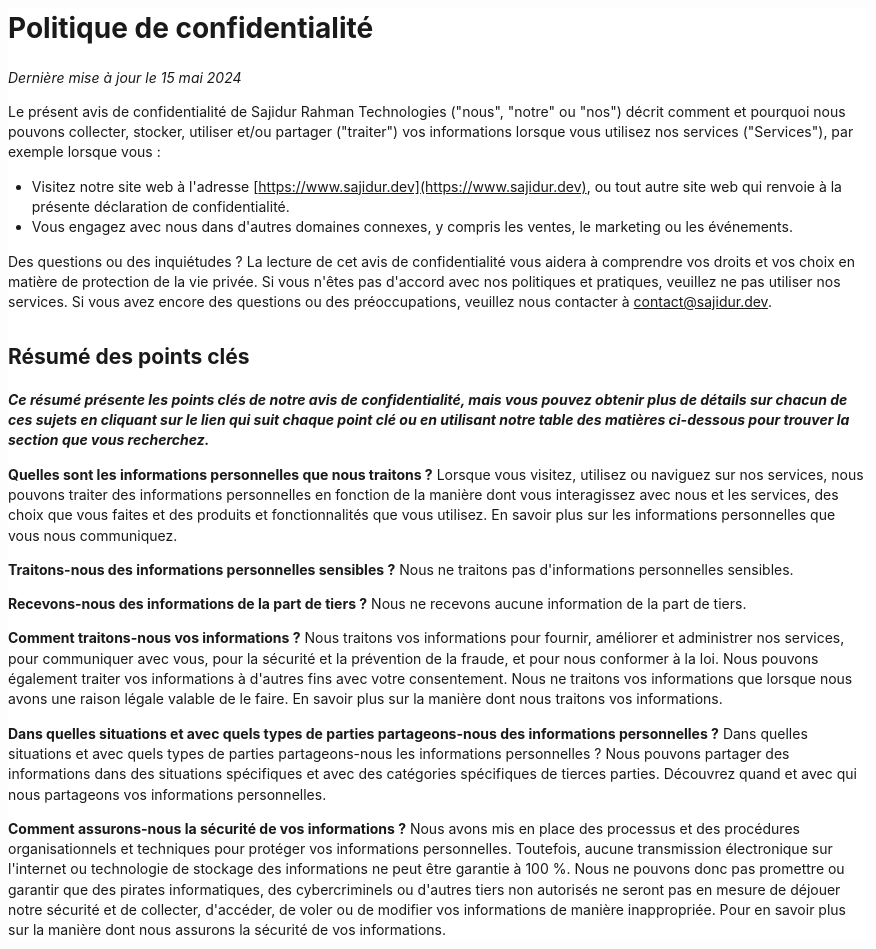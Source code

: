 
# Politique de confidentialité

*Dernière mise à jour le 15 mai 2024*

Le présent avis de confidentialité de Sajidur Rahman Technologies ("nous", "notre" ou "nos") décrit comment et pourquoi nous pouvons collecter, stocker, utiliser et/ou partager ("traiter") vos informations lorsque vous utilisez nos services ("Services"), par exemple lorsque vous :

* Visitez notre site web à l'adresse [https://www.sajidur.dev](https://www.sajidur.dev), ou tout autre site web qui renvoie à la présente déclaration de confidentialité.
* Vous engagez avec nous dans d'autres domaines connexes, y compris les ventes, le marketing ou les événements.

Des questions ou des inquiétudes ? La lecture de cet avis de confidentialité vous aidera à comprendre vos droits et vos choix en matière de protection de la vie privée. Si vous n'êtes pas d'accord avec nos politiques et pratiques, veuillez ne pas utiliser nos services. Si vous avez encore des questions ou des préoccupations, veuillez nous contacter à [contact@sajidur.dev](mailto:contact@sajidur.dev).

## Résumé des points clés

**_Ce résumé présente les points clés de notre avis de confidentialité, mais vous pouvez obtenir plus de détails sur chacun de ces sujets en cliquant sur le lien qui suit chaque point clé ou en utilisant notre table des matières ci-dessous pour trouver la section que vous recherchez._**

**Quelles sont les informations personnelles que nous traitons ?** Lorsque vous visitez, utilisez ou naviguez sur nos services, nous pouvons traiter des informations personnelles en fonction de la manière dont vous interagissez avec nous et les services, des choix que vous faites et des produits et fonctionnalités que vous utilisez. En savoir plus sur les informations personnelles que vous nous communiquez.

**Traitons-nous des informations personnelles sensibles ?** Nous ne traitons pas d'informations personnelles sensibles.

**Recevons-nous des informations de la part de tiers ?** Nous ne recevons aucune information de la part de tiers.

**Comment traitons-nous vos informations ?** Nous traitons vos informations pour fournir, améliorer et administrer nos services, pour communiquer avec vous, pour la sécurité et la prévention de la fraude, et pour nous conformer à la loi. Nous pouvons également traiter vos informations à d'autres fins avec votre consentement. Nous ne traitons vos informations que lorsque nous avons une raison légale valable de le faire. En savoir plus sur la manière dont nous traitons vos informations.

**Dans quelles situations et avec quels types de parties partageons-nous des informations personnelles ?** Dans quelles situations et avec quels types de parties partageons-nous les informations personnelles ? Nous pouvons partager des informations dans des situations spécifiques et avec des catégories spécifiques de tierces parties. Découvrez quand et avec qui nous partageons vos informations personnelles.

**Comment assurons-nous la sécurité de vos informations ?** Nous avons mis en place des processus et des procédures organisationnels et techniques pour protéger vos informations personnelles. Toutefois, aucune transmission électronique sur l'internet ou technologie de stockage des informations ne peut être garantie à 100 %. Nous ne pouvons donc pas promettre ou garantir que des pirates informatiques, des cybercriminels ou d'autres tiers non autorisés ne seront pas en mesure de déjouer notre sécurité et de collecter, d'accéder, de voler ou de modifier vos informations de manière inappropriée. Pour en savoir plus sur la manière dont nous assurons la sécurité de vos informations.
